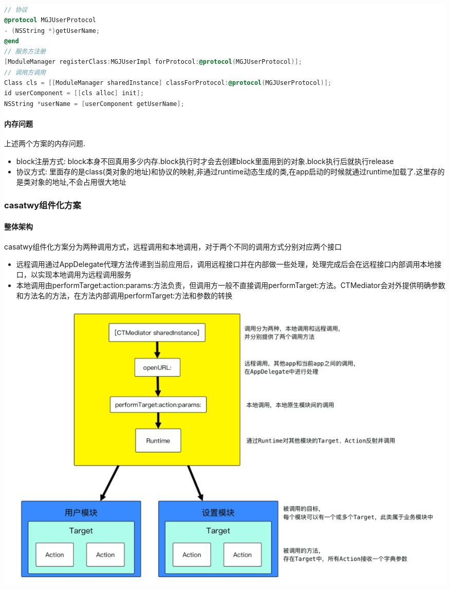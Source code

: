 ```objective-c
// 协议
@protocol MGJUserProtocol
- (NSString *)getUserName;
@end
// 服务方注册
[ModuleManager registerClass:MGJUserImpl forProtocol:@protocol(MGJUserProtocol)];
// 调用方调用
Class cls = [[ModuleManager sharedInstance] classForProtocol:@protocol(MGJUserProtocol)];
id userComponent = [[cls alloc] init];
NSString *userName = [userComponent getUserName];
```


#### 内存问题

上述两个方案的内存问题.

* block注册方式: block本身不回真用多少内存.block执行时才会去创建block里面用到的对象.block执行后就执行release
* 协议方式: 里面存的是class(类对象的地址)和协议的映射,非通过runtime动态生成的类,在app启动的时候就通过runtime加载了.这里存的是类对象的地址,不会占用很大地址

<a id="casatwy组件化方案"></a>

### casatwy组件化方案

#### 整体架构

casatwy组件化方案分为两种调用方式，远程调用和本地调用，对于两个不同的调用方式分别对应两个接口

* 远程调用通过AppDelegate代理方法传递到当前应用后，调用远程接口并在内部做一些处理，处理完成后会在远程接口内部调用本地接口，以实现本地调用为远程调用服务
* 本地调用由performTarget:action:params:方法负责，但调用方一般不直接调用performTarget:方法。CTMediator会对外提供明确参数和方法名的方法，在方法内部调用performTarget:方法和参数的转换


![](pic_3.png)
